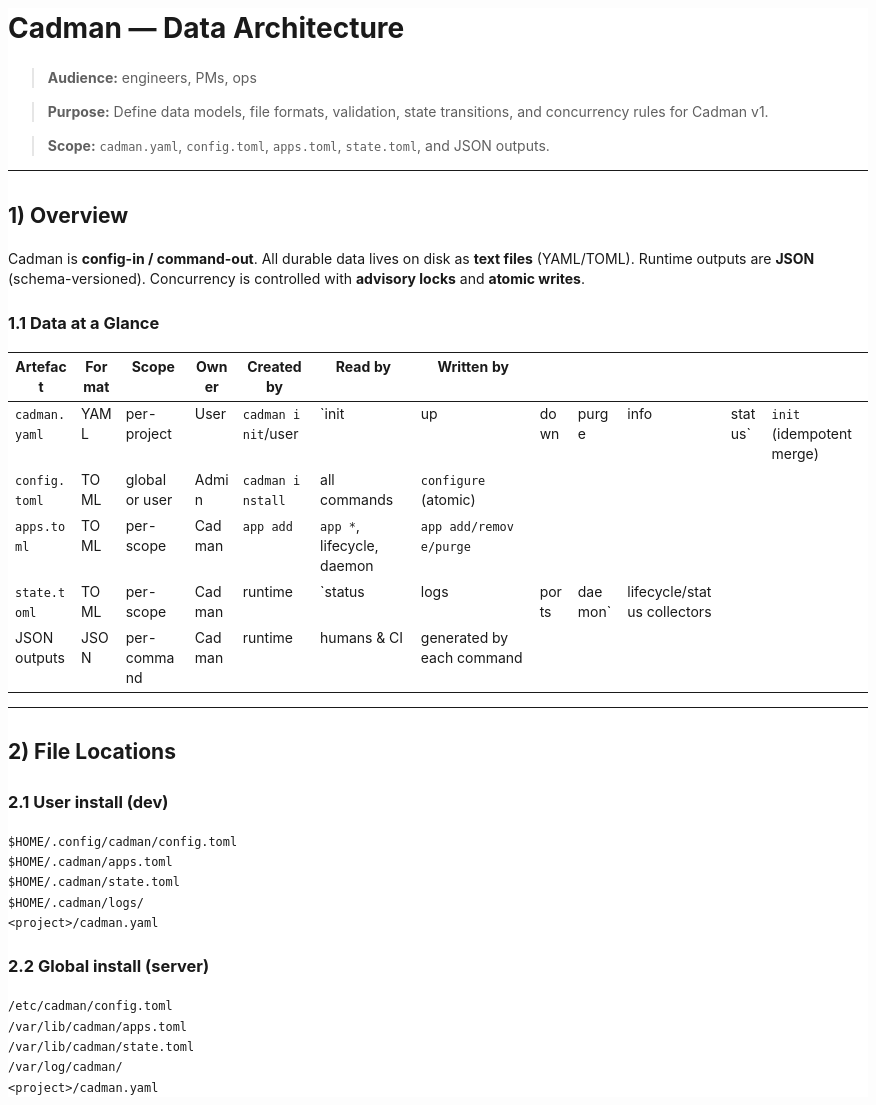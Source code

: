 # Cadman — Data Architecture

> **Audience:** engineers, PMs, ops

> **Purpose:** Define data models, file formats, validation, state transitions, and concurrency rules for Cadman v1.

> **Scope:** `cadman.yaml`, `config.toml`, `apps.toml`, `state.toml`, and JSON outputs.

---

## 1) Overview

Cadman is **config-in / command-out**. All durable data lives on disk as **text files** (YAML/TOML). Runtime outputs are **JSON** (schema-versioned). Concurrency is controlled with **advisory locks** and **atomic writes**.

### 1.1 Data at a Glance

| Artefact      | Format | Scope          | Owner  | Created by         | Read by                    | Written by                |       |          |                             |          |                           |
| ------------- | ------ | -------------- | ------ | ------------------ | -------------------------- | ------------------------- | ----- | -------- | --------------------------- | -------- | ------------------------- |
| `cadman.yaml` | YAML   | per-project    | User   | `cadman init`/user | \`init                     | up                        | down  | purge    | info                        | status\` | `init` (idempotent merge) |
| `config.toml` | TOML   | global or user | Admin  | `cadman install`   | all commands               | `configure` (atomic)      |       |          |                             |          |                           |
| `apps.toml`   | TOML   | per-scope      | Cadman | `app add`          | `app *`, lifecycle, daemon | `app add/remove/purge`    |       |          |                             |          |                           |
| `state.toml`  | TOML   | per-scope      | Cadman | runtime            | \`status                   | logs                      | ports | daemon\` | lifecycle/status collectors |          |                           |
| JSON outputs  | JSON   | per-command    | Cadman | runtime            | humans & CI                | generated by each command |       |          |                             |          |                           |

---

## 2) File Locations

### 2.1 User install (dev)

```
$HOME/.config/cadman/config.toml
$HOME/.cadman/apps.toml
$HOME/.cadman/state.toml
$HOME/.cadman/logs/
<project>/cadman.yaml
```

### 2.2 Global install (server)

```
/etc/cadman/config.toml
/var/lib/cadman/apps.toml
/var/lib/cadman/state.toml
/var/log/cadman/
<project>/cadman.yaml
```
